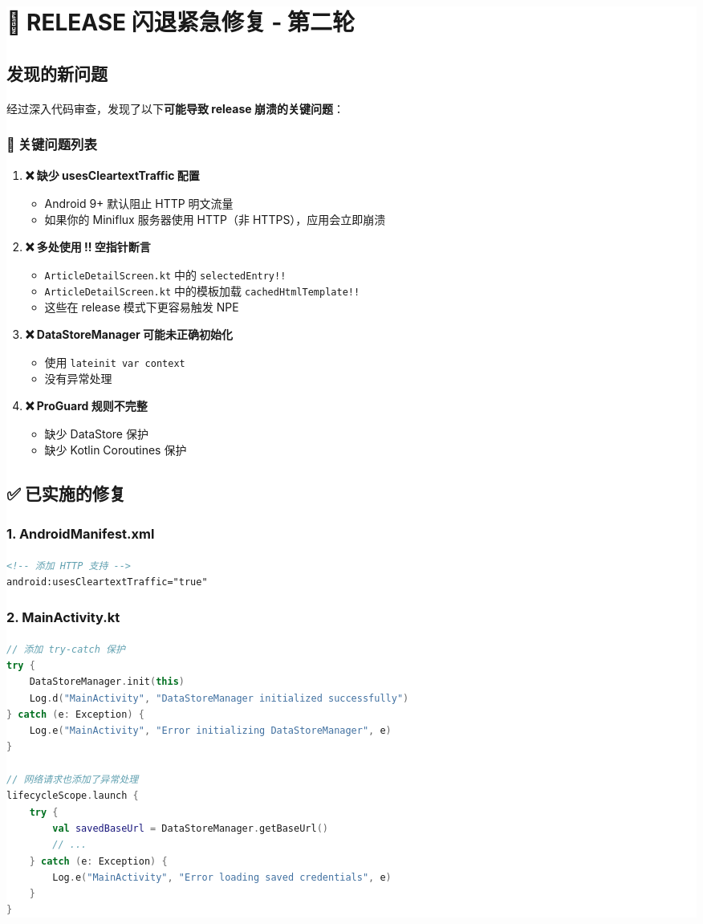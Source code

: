 # 🚨 RELEASE 闪退紧急修复 - 第二轮

## 发现的新问题

经过深入代码审查，发现了以下**可能导致 release 崩溃的关键问题**：

### 🔴 关键问题列表

1. **❌ 缺少 usesCleartextTraffic 配置**
   - Android 9+ 默认阻止 HTTP 明文流量
   - 如果你的 Miniflux 服务器使用 HTTP（非 HTTPS），应用会立即崩溃

2. **❌ 多处使用 !! 空指针断言**
   - `ArticleDetailScreen.kt` 中的 `selectedEntry!!` 
   - `ArticleDetailScreen.kt` 中的模板加载 `cachedHtmlTemplate!!`
   - 这些在 release 模式下更容易触发 NPE

3. **❌ DataStoreManager 可能未正确初始化**
   - 使用 `lateinit var context`
   - 没有异常处理

4. **❌ ProGuard 规则不完整**
   - 缺少 DataStore 保护
   - 缺少 Kotlin Coroutines 保护

## ✅ 已实施的修复

### 1. AndroidManifest.xml
```xml
<!-- 添加 HTTP 支持 -->
android:usesCleartextTraffic="true"
```

### 2. MainActivity.kt
```kotlin
// 添加 try-catch 保护
try {
    DataStoreManager.init(this)
    Log.d("MainActivity", "DataStoreManager initialized successfully")
} catch (e: Exception) {
    Log.e("MainActivity", "Error initializing DataStoreManager", e)
}

// 网络请求也添加了异常处理
lifecycleScope.launch {
    try {
        val savedBaseUrl = DataStoreManager.getBaseUrl()
        // ...
    } catch (e: Exception) {
        Log.e("MainActivity", "Error loading saved credentials", e)
    }
}
```

